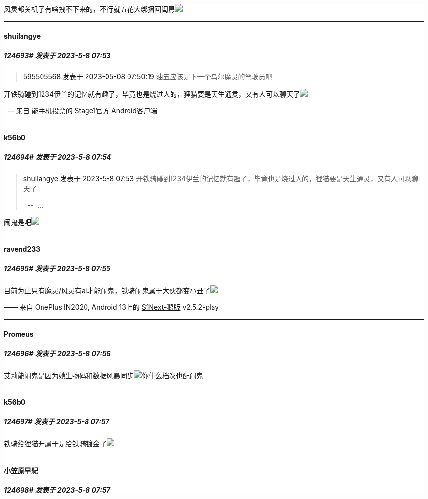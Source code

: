 风灵都关机了有啥拽不下来的，不行就五花大绑捆回闺房<img src="https://static.saraba1st.com/image/smiley/face2017/126.png" referrerpolicy="no-referrer">

*****

####  shuilangye  
##### 124693#       发表于 2023-5-8 07:53

<blockquote><a href="httphttps://bbs.saraba1st.com/2b/forum.php?mod=redirect&amp;goto=findpost&amp;pid=60768617&amp;ptid=2119905" target="_blank">595505568 发表于 2023-05-08 07:50:19</a>
油五应该是下一个乌尔魔灵的驾驶员吧</blockquote>开铁骑碰到1234伊兰的记忆就有趣了，毕竟也是烧过人的，狸猫要是天生通灵，又有人可以聊天了<img src="https://static.saraba1st.com/image/smiley/face2017/067.png" referrerpolicy="no-referrer">

[  -- 来自 能手机投票的 Stage1官方 Android客户端](https://www.coolapk.com/apk/140634)

*****

####  k56b0  
##### 124694#       发表于 2023-5-8 07:54

<blockquote><a href="httphttps://bbs.saraba1st.com/2b/forum.php?mod=redirect&amp;goto=findpost&amp;pid=60768636&amp;ptid=2119905" target="_blank">shuilangye 发表于 2023-5-8 07:53</a>
开铁骑碰到1234伊兰的记忆就有趣了，毕竟也是烧过人的，狸猫要是天生通灵，又有人可以聊天了

  --  ...</blockquote>
闹鬼是吧<img src="https://static.saraba1st.com/image/smiley/face2017/068.png" referrerpolicy="no-referrer">

*****

####  ravend233  
##### 124695#       发表于 2023-5-8 07:55

目前为止只有魔灵/风灵有ai才能闹鬼，铁骑闹鬼属于大伙都变小丑了<img src="https://static.saraba1st.com/image/smiley/face2017/067.png" referrerpolicy="no-referrer">

—— 来自 OnePlus IN2020, Android 13上的 [S1Next-鹅版](https://github.com/ykrank/S1-Next/releases) v2.5.2-play

*****

####  Promeus  
##### 124696#       发表于 2023-5-8 07:56

艾莉能闹鬼是因为她生物码和数据风暴同步<img src="https://static.saraba1st.com/image/smiley/face2017/037.png" referrerpolicy="no-referrer">你什么档次也配闹鬼

*****

####  k56b0  
##### 124697#       发表于 2023-5-8 07:57

铁骑给狸猫开属于是给铁骑镀金了<img src="https://static.saraba1st.com/image/smiley/face2017/009.gif" referrerpolicy="no-referrer">

*****

####  小笠原早紀  
##### 124698#       发表于 2023-5-8 07:57
